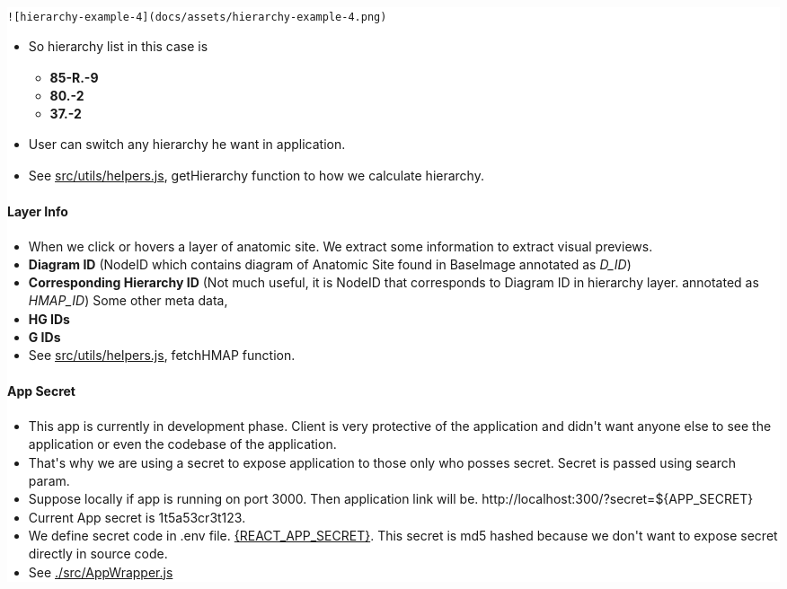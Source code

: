     ![hierarchy-example-4](docs/assets/hierarchy-example-4.png)

- So hierarchy list in this case is

  - **85-R.-9**
  - **80.-2**
  - **37.-2**

- User can switch any hierarchy he want in application.
- See [src/utils/helpers.js](src/utils/helpers.js), getHierarchy function to how we calculate hierarchy.

#### Layer Info

- When we click or hovers a layer of anatomic site. We extract some information to extract visual previews.
- **Diagram ID** (NodeID which contains diagram of Anatomic Site found in BaseImage annotated as _D_ID_)
- **Corresponding Hierarchy ID** (Not much useful, it is NodeID that corresponds to Diagram ID in hierarchy layer. annotated as _HMAP_ID_)
  Some other meta data,
- **HG IDs**
- **G IDs**
- See [src/utils/helpers.js](src/utils/helpers.js), fetchHMAP function.

#### App Secret

- This app is currently in development phase. Client is very protective of the application and didn't want anyone else to see the application or even the codebase of the application.
- That's why we are using a secret to expose application to those only who posses secret. Secret is passed using search param.
- Suppose locally if app is running on port 3000. Then application link will be.
  http://localhost:300/?secret=${APP_SECRET}
- Current App secret is 1t5a53cr3t123.
- We define secret code in .env file. [{REACT_APP_SECRET}](./.env). This secret is md5 hashed because we don't want to expose secret directly in source code.
- See [./src/AppWrapper.js](./src/AppWrapper.js)
